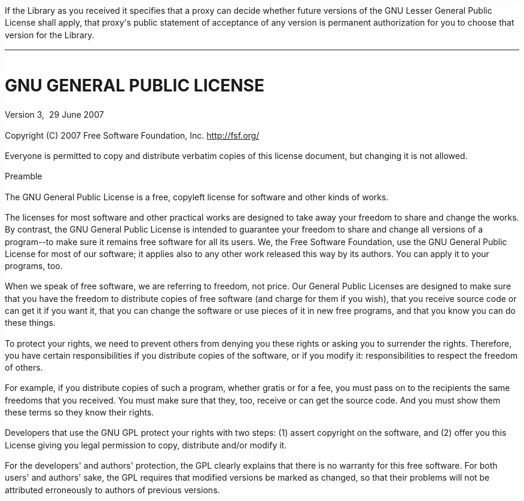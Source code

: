 If the Library as you received it specifies that a proxy can decide whether
future versions of the GNU Lesser General Public License shall apply, that
proxy's public statement of acceptance of any version is permanent authorization
for you to choose that version for the Library.

--------------------------------------------------------------------------------



GNU GENERAL PUBLIC LICENSE
==========================

Version 3,  29 June 2007

Copyright (C) 2007 Free Software Foundation, Inc. <http://fsf.org/>

Everyone is permitted to copy and distribute verbatim copies of this license
document, but changing it is not allowed.


Preamble

The GNU General Public License is a free, copyleft license for software and other
kinds of works.

The licenses for most software and other practical works are designed to take
away your freedom to share and change the works. By contrast, the GNU General
Public License is intended to guarantee your freedom to share and change all
versions of a program--to make sure it remains free software for all its users.
We, the Free Software Foundation, use the GNU General Public License for most of
our software; it applies also to any other work released this way by its authors.
You can apply it to your programs, too.

When we speak of free software, we are referring to freedom, not price. Our
General Public Licenses are designed to make sure that you have the freedom to
distribute copies of free software (and charge for them if you wish), that you
receive source code or can get it if you want it, that you can change the
software or use pieces of it in new free programs, and that you know you can do
these things.

To protect your rights, we need to prevent others from denying you these rights
or asking you to surrender the rights. Therefore, you have certain
responsibilities if you distribute copies of the software, or if you modify it:
responsibilities to respect the freedom of others.

For example, if you distribute copies of such a program, whether gratis or for a
fee, you must pass on to the recipients the same freedoms that you received. You
must make sure that they, too, receive or can get the source code. And you must
show them these terms so they know their rights.

Developers that use the GNU GPL protect your rights with two steps: (1) assert
copyright on the software, and (2) offer you this License giving you legal
permission to copy, distribute and/or modify it.

For the developers' and authors' protection, the GPL clearly explains that there
is no warranty for this free software. For both users' and authors' sake, the GPL
requires that modified versions be marked as changed, so that their problems will
not be attributed erroneously to authors of previous versions.
